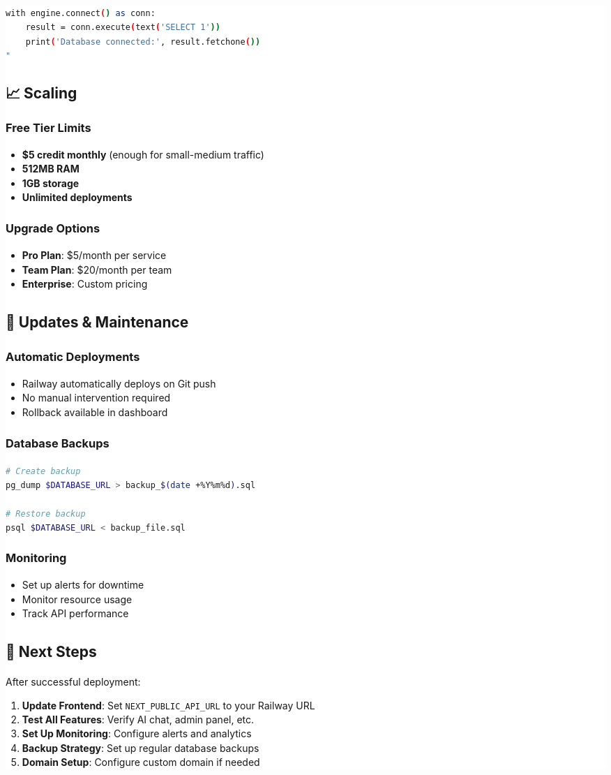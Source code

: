 ```bash
with engine.connect() as conn:
    result = conn.execute(text('SELECT 1'))
    print('Database connected:', result.fetchone())
"
```

## 📈 Scaling

### Free Tier Limits
- **$5 credit monthly** (enough for small-medium traffic)
- **512MB RAM**
- **1GB storage**
- **Unlimited deployments**

### Upgrade Options
- **Pro Plan**: $5/month per service
- **Team Plan**: $20/month per team
- **Enterprise**: Custom pricing

## 🔄 Updates & Maintenance

### Automatic Deployments
- Railway automatically deploys on Git push
- No manual intervention required
- Rollback available in dashboard

### Database Backups
```bash
# Create backup
pg_dump $DATABASE_URL > backup_$(date +%Y%m%d).sql

# Restore backup
psql $DATABASE_URL < backup_file.sql
```

### Monitoring
- Set up alerts for downtime
- Monitor resource usage
- Track API performance

## 📝 Next Steps

After successful deployment:

1. **Update Frontend**: Set `NEXT_PUBLIC_API_URL` to your Railway URL
2. **Test All Features**: Verify AI chat, admin panel, etc.
3. **Set Up Monitoring**: Configure alerts and analytics
4. **Backup Strategy**: Set up regular database backups
5. **Domain Setup**: Configure custom domain if needed
